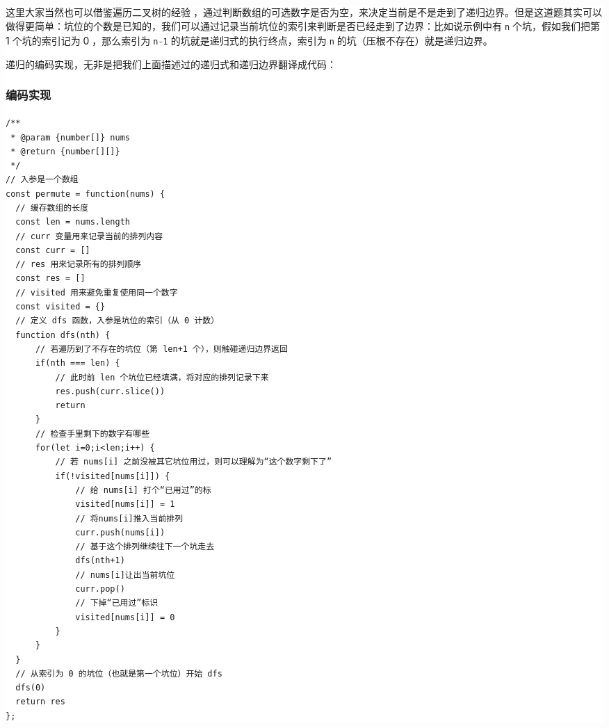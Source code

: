 这里大家当然也可以借鉴遍历二叉树的经验
，通过判断数组的可选数字是否为空，来决定当前是不是走到了递归边界。但是这道题其实可以做得更简单：坑位的个数是已知的，我们可以通过记录当前坑位的索引来判断是否已经走到了边界：比如说示例中有
`n` 个坑，假如我们把第 1 个坑的索引记为 0 ，那么索引为 `n-1` 的坑就是递归式的执行终点，索引为 `n` 的坑（压根不存在）就是递归边界。  
  
  
递归的编码实现，无非是把我们上面描述过的递归式和递归边界翻译成代码：  

### 编码实现

    
    
    /**
     * @param {number[]} nums
     * @return {number[][]}
     */
    // 入参是一个数组
    const permute = function(nums) {
      // 缓存数组的长度
      const len = nums.length
      // curr 变量用来记录当前的排列内容
      const curr = []
      // res 用来记录所有的排列顺序
      const res = []
      // visited 用来避免重复使用同一个数字
      const visited = {}
      // 定义 dfs 函数，入参是坑位的索引（从 0 计数）
      function dfs(nth) {
          // 若遍历到了不存在的坑位（第 len+1 个），则触碰递归边界返回
          if(nth === len) {
              // 此时前 len 个坑位已经填满，将对应的排列记录下来
              res.push(curr.slice())
              return 
          }
          // 检查手里剩下的数字有哪些
          for(let i=0;i<len;i++) {
              // 若 nums[i] 之前没被其它坑位用过，则可以理解为“这个数字剩下了”
              if(!visited[nums[i]]) {
                  // 给 nums[i] 打个“已用过”的标
                  visited[nums[i]] = 1
                  // 将nums[i]推入当前排列
                  curr.push(nums[i])
                  // 基于这个排列继续往下一个坑走去
                  dfs(nth+1) 
                  // nums[i]让出当前坑位
                  curr.pop()
                  // 下掉“已用过”标识
                  visited[nums[i]] = 0
              }
          }
      }
      // 从索引为 0 的坑位（也就是第一个坑位）开始 dfs
      dfs(0)
      return res
    };
    